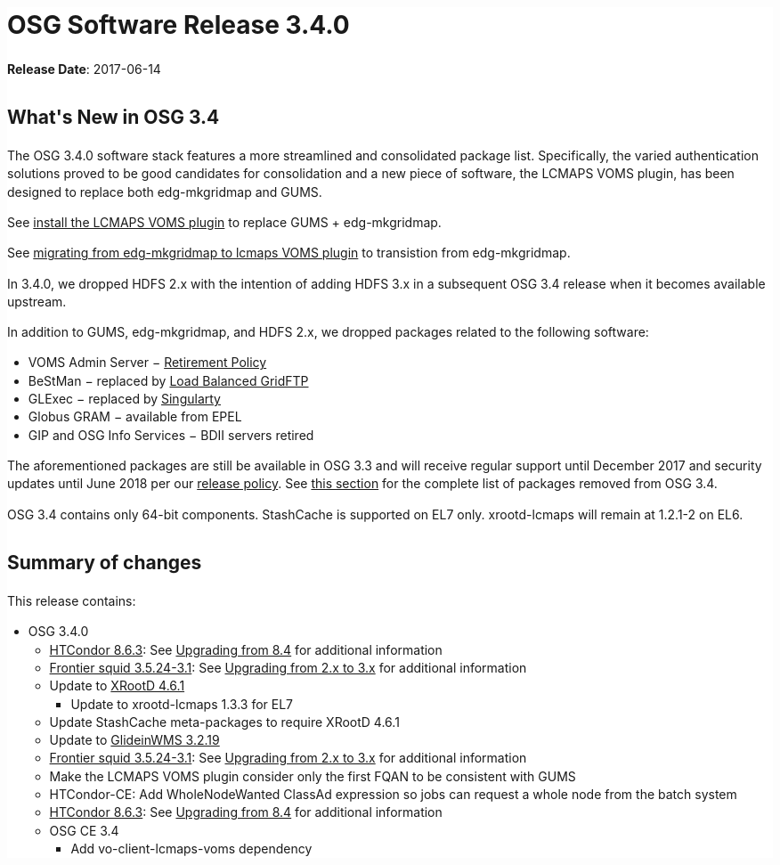 OSG Software Release 3.4.0
==========================

**Release Date**: 2017-06-14

What's New in OSG 3.4
---------------------

The OSG 3.4.0 software stack features a more streamlined and consolidated package list. Specifically, the varied authentication solutions proved to be good candidates for consolidation and a new piece of software, the LCMAPS VOMS plugin, has been designed to replace both edg-mkgridmap and GUMS.

See [install the LCMAPS VOMS plugin](https://twiki.opensciencegrid.org/bin/view/Documentation/Release3/InstallLcmapsVoms) to replace GUMS + edg-mkgridmap.

See [migrating from edg-mkgridmap to lcmaps VOMS plugin](https://twiki.opensciencegrid.org/bin/view/Documentation/Release3/OSGReleaseSeries#Migrating_from_edg_mkgridmap_to) to transistion from edg-mkgridmap.

In 3.4.0, we dropped HDFS 2.x with the intention of adding HDFS 3.x in a subsequent OSG 3.4 release when it becomes available upstream.

In addition to GUMS, edg-mkgridmap, and HDFS 2.x, we dropped packages related to the following software:

-   VOMS Admin Server − [Retirement Policy](https://opensciencegrid.github.io/technology/policy/voms-admin-retire/)
-   BeStMan − replaced by [Load Balanced GridFTP](https://twiki.opensciencegrid.org/bin/view/Documentation/Release3/LoadBalancedGridFTP)
-   GLExec − replaced by [Singularty](http://singularity.lbl.gov/)
-   Globus GRAM − available from EPEL
-   GIP and OSG Info Services − BDII servers retired

The aforementioned packages are still be available in OSG 3.3 and will receive regular support until December 2017 and security updates until June 2018 per our [release policy](https://opensciencegrid.github.io/technology/policy/release-series/). See [this section](#PackagesRemoved) for the complete list of packages removed from OSG 3.4.

<span class="twiki-macro NOTE"></span> OSG 3.4 contains only 64-bit components. <span class="twiki-macro NOTE"></span> StashCache is supported on EL7 only. <span class="twiki-macro NOTE"></span> xrootd-lcmaps will remain at 1.2.1-2 on EL6.

Summary of changes
------------------

This release contains:

-   OSG 3.4.0
    -   [HTCondor 8.6.3](https://lists.cs.wisc.edu/archive/htcondor-world/2017/msg00017.shtml): See [Upgrading from 8.4](http://research.cs.wisc.edu/htcondor//manual/v8.6.3/10_2Upgrading_from.html) for additional information
    -   [Frontier squid 3.5.24-3.1](http://frontier.cern.ch/dist/frontier-squid-releasenotes.txt): See [Upgrading from 2.x to 3.x](https://twiki.cern.ch/twiki/bin/view/Frontier/InstallSquid#Upgrading) for additional information
    -   Update to [XRootD 4.6.1](https://github.com/xrootd/xrootd/blob/v4.6.1/docs/ReleaseNotes.txt)
        -   Update to xrootd-lcmaps 1.3.3 for EL7
    -   Update StashCache meta-packages to require XRootD 4.6.1
    -   Update to [GlideinWMS 3.2.19](http://glideinwms.fnal.gov/doc.v3_2_19/history.html)
    -   [Frontier squid 3.5.24-3.1](http://frontier.cern.ch/dist/frontier-squid-releasenotes.txt): See [Upgrading from 2.x to 3.x](https://twiki.cern.ch/twiki/bin/view/Frontier/InstallSquid#Upgrading) for additional information
    -   Make the LCMAPS VOMS plugin consider only the first FQAN to be consistent with GUMS
    -   HTCondor-CE: Add WholeNodeWanted ClassAd expression so jobs can request a whole node from the batch system
    -   [HTCondor 8.6.3](https://lists.cs.wisc.edu/archive/htcondor-world/2017/msg00017.shtml): See [Upgrading from 8.4](http://research.cs.wisc.edu/htcondor//manual/v8.6.3/10_2Upgrading_from.html) for additional information
    -   OSG CE 3.4
        -   Add vo-client-lcmaps-voms dependency